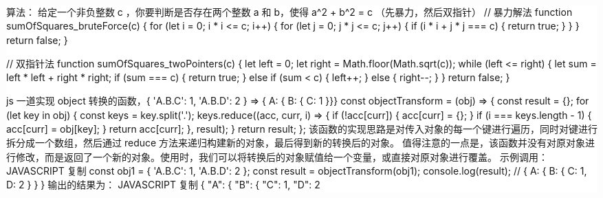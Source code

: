 算法：
给定一个非负整数 c ，你要判断是否存在两个整数  a  和  b，使得  a^2 + b^2 = c  （先暴力，然后双指针）
// 暴力解法
function sumOfSquares_bruteForce(c) {
	for (let i = 0; i * i <= c; i++) {
		for (let j = 0; j * j <= c; j++) {
			if (i * i + j * j === c) {
				return true;
			}
		}
	}
	return false;
}

// 双指针法
function sumOfSquares_twoPointers(c) {
	let left = 0;
	let right = Math.floor(Math.sqrt(c));
	while (left <= right) {
		let sum = left * left + right * right;
		if (sum === c) {
			return true;
		} else if (sum < c) {
			left++;
		} else {
			right--;
		}
	}
	return false;
}

js 一道实现 object 转换的函数，{ 'A.B.C': 1, 'A.B.D': 2 } => { A: { B: { C: 1 }}}
const objectTransform = (obj) => {
  const result = {};
  for (let key in obj) {
    const keys = key.split('.');
    keys.reduce((acc, curr, i) => {
      if (!acc[curr]) {
        acc[curr] = {};
      }
      if (i === keys.length - 1) {
        acc[curr] = obj[key];
      }
      return acc[curr];
    }, result);
  }
  return result;
};
该函数的实现思路是对传入对象的每一个键进行遍历，同时对键进行拆分成一个数组，然后通过 reduce 方法来递归构建新的对象，最后得到新的转换后的对象。
值得注意的一点是，该函数并没有对原对象进行修改，而是返回了一个新的对象。使用时，我们可以将转换后的对象赋值给一个变量，或直接对原对象进行覆盖。
示例调用：
JAVASCRIPT
复制
const obj1 = { 'A.B.C': 1, 'A.B.D': 2 };
const result = objectTransform(obj1);
console.log(result); // { A: { B: { C: 1, D: 2 } } }
输出的结果为：
JAVASCRIPT
复制
{
  "A": {
    "B": {
      "C": 1,
      "D": 2